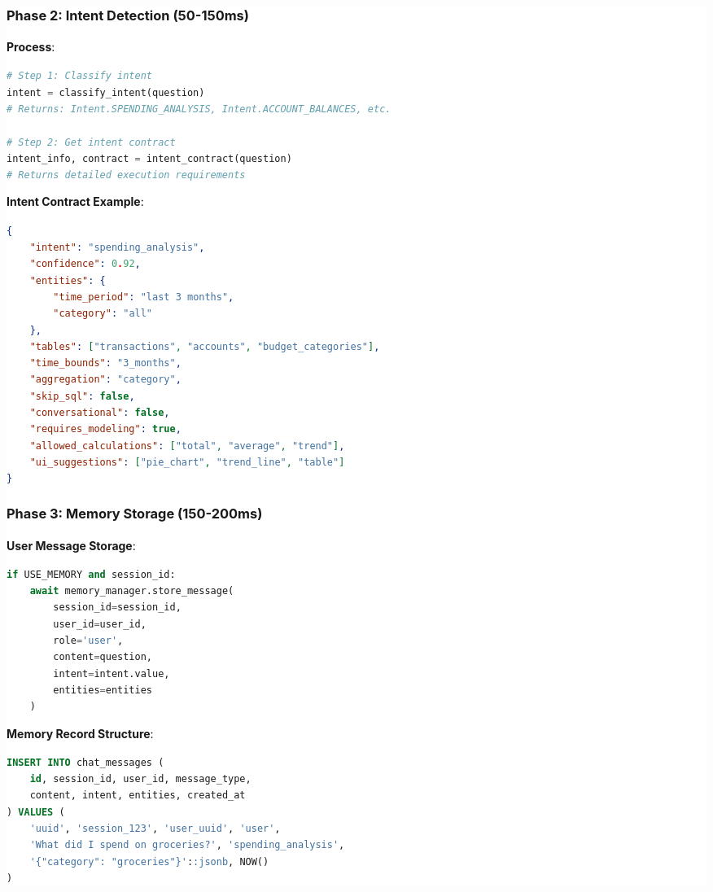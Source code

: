 ### Phase 2: Intent Detection (50-150ms)

**Process**:
```python
# Step 1: Classify intent
intent = classify_intent(question)
# Returns: Intent.SPENDING_ANALYSIS, Intent.ACCOUNT_BALANCES, etc.

# Step 2: Get intent contract
intent_info, contract = intent_contract(question)
# Returns detailed execution requirements
```

**Intent Contract Example**:
```json
{
    "intent": "spending_analysis",
    "confidence": 0.92,
    "entities": {
        "time_period": "last 3 months",
        "category": "all"
    },
    "tables": ["transactions", "accounts", "budget_categories"],
    "time_bounds": "3_months",
    "aggregation": "category",
    "skip_sql": false,
    "conversational": false,
    "requires_modeling": true,
    "allowed_calculations": ["total", "average", "trend"],
    "ui_suggestions": ["pie_chart", "trend_line", "table"]
}
```

### Phase 3: Memory Storage (150-200ms)

**User Message Storage**:
```python
if USE_MEMORY and session_id:
    await memory_manager.store_message(
        session_id=session_id,
        user_id=user_id,
        role='user',
        content=question,
        intent=intent.value,
        entities=entities
    )
```

**Memory Record Structure**:
```sql
INSERT INTO chat_messages (
    id, session_id, user_id, message_type,
    content, intent, entities, created_at
) VALUES (
    'uuid', 'session_123', 'user_uuid', 'user',
    'What did I spend on groceries?', 'spending_analysis',
    '{"category": "groceries"}'::jsonb, NOW()
)
```
